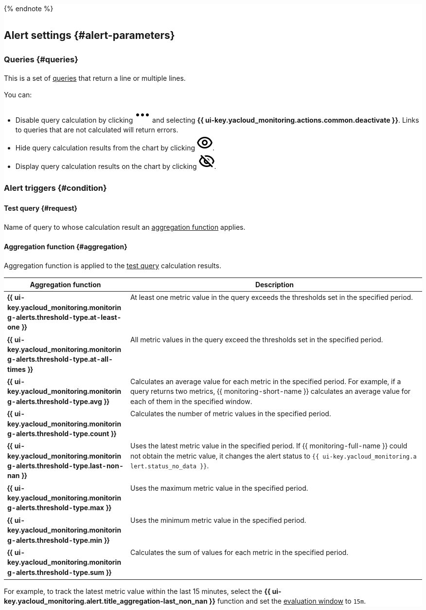 {% endnote %}

## Alert settings {#alert-parameters}

### Queries {#queries}

This is a set of [queries](../data-model.md#queries) that return a line or multiple lines.

You can:

* Disable query calculation by clicking ![image](../../../_assets/console-icons/ellipsis.svg) and selecting **{{ ui-key.yacloud_monitoring.actions.common.deactivate }}**. Links to queries that are not calculated will return errors.
* Hide query calculation results from the chart by clicking ![image](../../../_assets/console-icons/eye.svg).
* Display query calculation results on the chart by clicking ![image](../../../_assets/console-icons/eye-slash.svg).

### Alert triggers {#condition}

#### Test query {#request}

Name of query to whose calculation result an [aggregation function](#aggregation) applies.

#### Aggregation function {#aggregation}

Aggregation function is applied to the [test query](#request) calculation results.

Aggregation function| Description
----- | -----
**{{ ui-key.yacloud_monitoring.monitoring-alerts.threshold-type.at-least-one }}** | At least one metric value in the query exceeds the thresholds set in the specified period.
**{{ ui-key.yacloud_monitoring.monitoring-alerts.threshold-type.at-all-times }}** | All metric values in the query exceed the thresholds set in the specified period.
**{{ ui-key.yacloud_monitoring.monitoring-alerts.threshold-type.avg }}** | Calculates an average value for each metric in the specified period. For example, if a query returns two metrics, {{ monitoring-short-name }} calculates an average value for each of them in the specified window.
**{{ ui-key.yacloud_monitoring.monitoring-alerts.threshold-type.count }}** | Calculates the number of metric values in the specified period.
**{{ ui-key.yacloud_monitoring.monitoring-alerts.threshold-type.last-non-nan }}** | Uses the latest metric value in the specified period. If {{ monitoring-full-name }} could not obtain the metric value, it changes the alert status to `{{ ui-key.yacloud_monitoring.alert.status_no_data }}`.
**{{ ui-key.yacloud_monitoring.monitoring-alerts.threshold-type.max }}** | Uses the maximum metric value in the specified period.
**{{ ui-key.yacloud_monitoring.monitoring-alerts.threshold-type.min }}** | Uses the minimum metric value in the specified period.
**{{ ui-key.yacloud_monitoring.monitoring-alerts.threshold-type.sum }}** | Calculates the sum of values for each metric in the specified period.

For example, to track the latest metric value within the last 15 minutes, select the **{{ ui-key.yacloud_monitoring.alert.title_aggregation-last_non_nan }}** function and set the [evaluation window](#evaluation-window) to `15m`.
